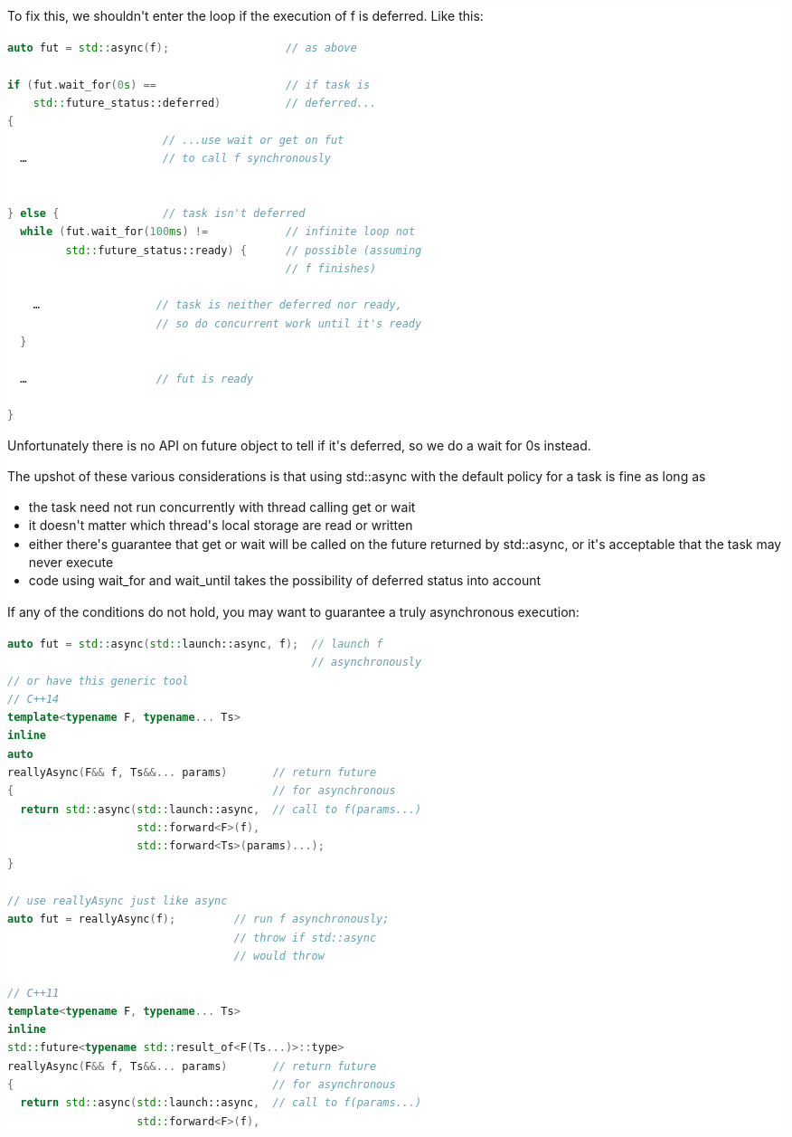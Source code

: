 To fix this, we shouldn't enter the loop if the execution of f is deferred.
Like this:
```cpp
auto fut = std::async(f);                  // as above

if (fut.wait_for(0s) ==                    // if task is
    std::future_status::deferred)          // deferred...
{
                        // ...use wait or get on fut
  …                     // to call f synchronously


} else {                // task isn't deferred
  while (fut.wait_for(100ms) !=            // infinite loop not
         std::future_status::ready) {      // possible (assuming
                                           // f finishes)

    …                  // task is neither deferred nor ready,
                       // so do concurrent work until it's ready
  }

  …                    // fut is ready

}
```
Unfortunately there is no API on future object to tell if it's deferred, so we do a wait for 0s instead.

The upshot of these various considerations is that using std::async with the default policy for a task is fine as long as
* the task need not run concurrently with thread calling get or wait
* it doesn't matter which thread's local storage are read or written
* either there's guarantee that get or wait will be called on the future returned by std::async, or it's acceptable that the task may never execute
* code using wait\_for and wait\_until takes the possibility of deferred status into account

If any of the conditions do not hold, you may want to guarantee a truly asynchronous execution:
```cpp
auto fut = std::async(std::launch::async, f);  // launch f
                                               // asynchronously
// or have this generic tool
// C++14
template<typename F, typename... Ts>
inline
auto
reallyAsync(F&& f, Ts&&... params)       // return future
{                                        // for asynchronous
  return std::async(std::launch::async,  // call to f(params...)
                    std::forward<F>(f),
                    std::forward<Ts>(params)...);
}

// use reallyAsync just like async
auto fut = reallyAsync(f);         // run f asynchronously;
                                   // throw if std::async
                                   // would throw

// C++11
template<typename F, typename... Ts>
inline
std::future<typename std::result_of<F(Ts...)>::type>
reallyAsync(F&& f, Ts&&... params)       // return future
{                                        // for asynchronous
  return std::async(std::launch::async,  // call to f(params...)
                    std::forward<F>(f),
```